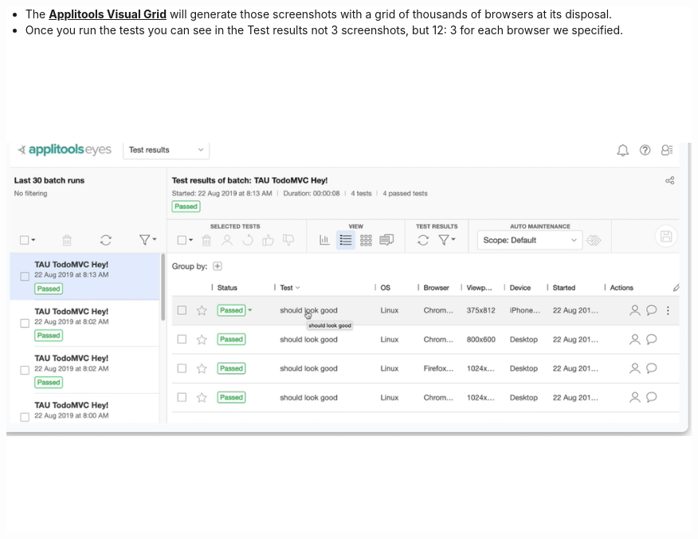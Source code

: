 - The **[Applitools Visual Grid](https://applitools.com/visualgrid)** will generate those screenshots with a grid of thousands of browsers at its disposal.
- Once you run the tests you can see in the Test results not 3 screenshots, but 12: 3 for each browser we specified.

<img src="https://github.com/nihalalfred/todomvc-tests/blob/main/screenshots/VisualValidations12.png" height="600" width="1000" >

